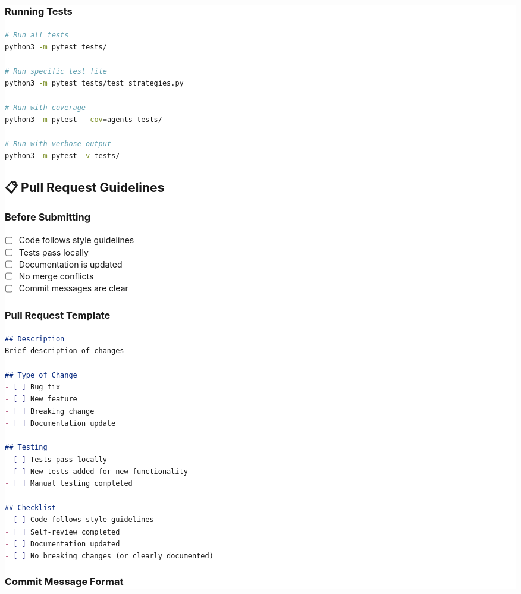 ### Running Tests

```bash
# Run all tests
python3 -m pytest tests/

# Run specific test file
python3 -m pytest tests/test_strategies.py

# Run with coverage
python3 -m pytest --cov=agents tests/

# Run with verbose output
python3 -m pytest -v tests/
```

## 📋 Pull Request Guidelines

### Before Submitting

- [ ] Code follows style guidelines
- [ ] Tests pass locally
- [ ] Documentation is updated
- [ ] No merge conflicts
- [ ] Commit messages are clear

### Pull Request Template

```markdown
## Description
Brief description of changes

## Type of Change
- [ ] Bug fix
- [ ] New feature
- [ ] Breaking change
- [ ] Documentation update

## Testing
- [ ] Tests pass locally
- [ ] New tests added for new functionality
- [ ] Manual testing completed

## Checklist
- [ ] Code follows style guidelines
- [ ] Self-review completed
- [ ] Documentation updated
- [ ] No breaking changes (or clearly documented)
```

### Commit Message Format
